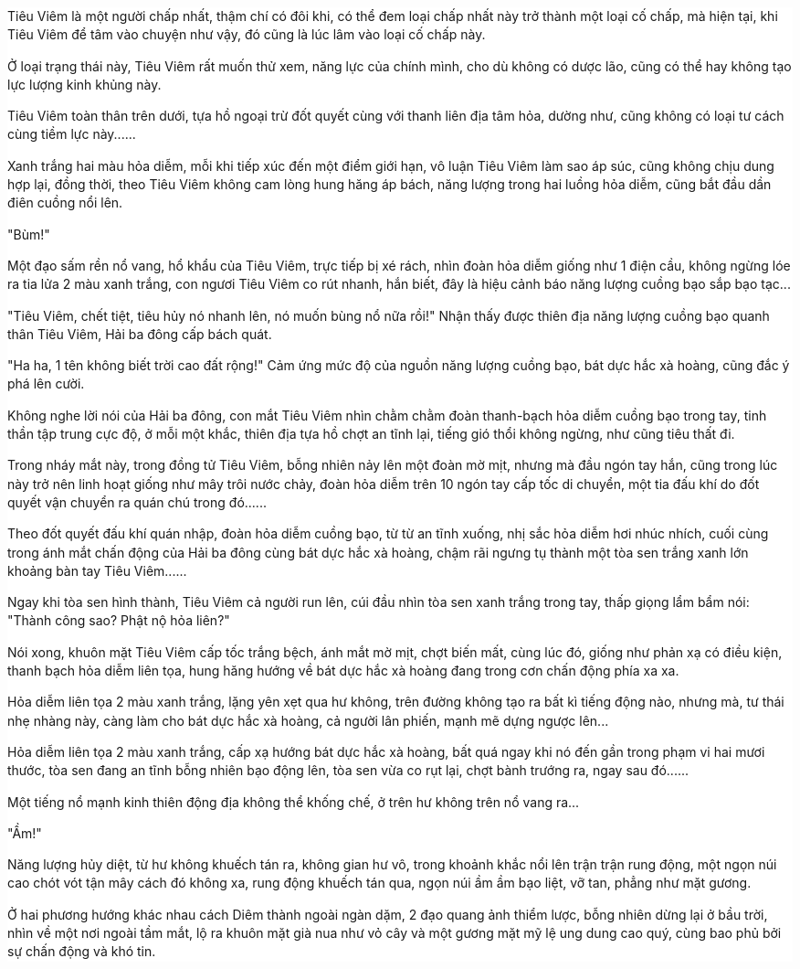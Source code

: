 Tiêu Viêm là một người chấp nhất, thậm chí có đôi khi, có thể đem loại chấp nhất này trở thành một loại cố chấp, mà hiện tại, khi Tiêu Viêm để tâm vào chuyện như vậy, đó cũng là lúc lâm vào loại cố chấp này.

Ở loại trạng thái này, Tiêu Viêm rất muốn thử xem, năng lực của chính mình, cho dù không có dược lão, cũng có thể hay không tạo lực lượng kinh khủng này.

Tiêu Viêm toàn thân trên dưới, tựa hồ ngoại trừ đốt quyết cùng với thanh liên địa tâm hỏa, dường như, cũng không có loại tư cách cùng tiềm lực này......

Xanh trắng hai màu hỏa diễm, mỗi khi tiếp xúc đến một điểm giới hạn, vô luận Tiêu Viêm làm sao áp súc, cũng không chịu dung hợp lại, đồng thời, theo Tiêu Viêm không cam lòng hung hăng áp bách, năng lượng trong hai luồng hỏa diễm, cũng bắt đầu dần điên cuồng nổi lên.

"Bùm!"

Một đạo sấm rền nổ vang, hổ khẩu của Tiêu Viêm, trực tiếp bị xé rách, nhìn đoàn hỏa diễm giống như 1 điện cầu, không ngừng lóe ra tia lửa 2 màu xanh trắng, con ngươi Tiêu Viêm co rút nhanh, hắn biết, đây là hiệu cảnh báo năng lượng cuồng bạo sắp bạo tạc...

"Tiêu Viêm, chết tiệt, tiêu hủy nó nhanh lên, nó muốn bùng nổ nữa rồi!" Nhận thấy được thiên địa năng lượng cuồng bạo quanh thân Tiêu Viêm, Hải ba đông cấp bách quát.

"Ha ha, 1 tên không biết trời cao đất rộng!" Cảm ứng mức độ của nguồn năng lượng cuồng bạo, bát dực hắc xà hoàng, cũng đắc ý phá lên cười.

Không nghe lời nói của Hải ba đông, con mắt Tiêu Viêm nhìn chằm chằm đoàn thanh-bạch hỏa diễm cuồng bạo trong tay, tinh thần tập trung cực độ, ở mỗi một khắc, thiên địa tựa hồ chợt an tĩnh lại, tiếng gió thổi không ngừng, như cũng tiêu thất đi.

Trong nháy mắt này, trong đồng tử Tiêu Viêm, bỗng nhiên nảy lên một đoàn mờ mịt, nhưng mà đầu ngón tay hắn, cũng trong lúc này trở nên linh hoạt giống như mây trôi nước chảy, đoàn hỏa diễm trên 10 ngón tay cấp tốc di chuyển, một tia đấu khí do đốt quyết vận chuyển ra quán chú trong đó......

Theo đốt quyết đấu khí quán nhập, đoàn hỏa diễm cuồng bạo, từ từ an tĩnh xuống, nhị sắc hỏa diễm hơi nhúc nhích, cuối cùng trong ánh mắt chấn động của Hải ba đông cùng bát dực hắc xà hoàng, chậm rãi ngưng tụ thành một tòa sen trắng xanh lớn khoảng bàn tay Tiêu Viêm......

Ngay khi tòa sen hình thành, Tiêu Viêm cả người run lên, cúi đầu nhìn tòa sen xanh trắng trong tay, thấp giọng lẩm bẩm nói: "Thành công sao? Phật nộ hỏa liên?"

Nói xong, khuôn mặt Tiêu Viêm cấp tốc trắng bệch, ánh mắt mờ mịt, chợt biến mất, cùng lúc đó, giống như phản xạ có điều kiện, thanh bạch hỏa diễm liên tọa, hung hăng hướng về bát dực hắc xà hoàng đang trong cơn chấn động phía xa xa.

Hỏa diễm liên tọa 2 màu xanh trắng, lặng yên xẹt qua hư không, trên đường không tạo ra bất kì tiếng động nào, nhưng mà, tư thái nhẹ nhàng này, càng làm cho bát dực hắc xà hoàng, cả người lân phiến, mạnh mẽ dựng ngược lên...

Hỏa diễm liên tọa 2 màu xanh trắng, cấp xạ hướng bát dực hắc xà hoàng, bất quá ngay khi nó đến gần trong phạm vi hai mươi thước, tòa sen đang an tĩnh bỗng nhiên bạo động lên, tòa sen vừa co rụt lại, chợt bành trướng ra, ngay sau đó......

Một tiếng nổ mạnh kinh thiên động địa không thể khống chế, ở trên hư không trên nổ vang ra...

"Ầm!"

Năng lượng hủy diệt, từ hư không khuếch tán ra, không gian hư vô, trong khoảnh khắc nổi lên trận trận rung động, một ngọn núi cao chót vót tận mây cách đó không xa, rung động khuếch tán qua, ngọn núi ầm ầm bạo liệt, vỡ tan, phẳng như mặt gương.

Ở hai phương hướng khác nhau cách Diêm thành ngoài ngàn dặm, 2 đạo quang ảnh thiểm lược, bỗng nhiên dừng lại ở bầu trời, nhìn về một nơi ngoài tầm mắt, lộ ra khuôn mặt già nua như vỏ cây và một gương mặt mỹ lệ ung dung cao quý, cùng bao phủ bởi sự chấn động và khó tin.




